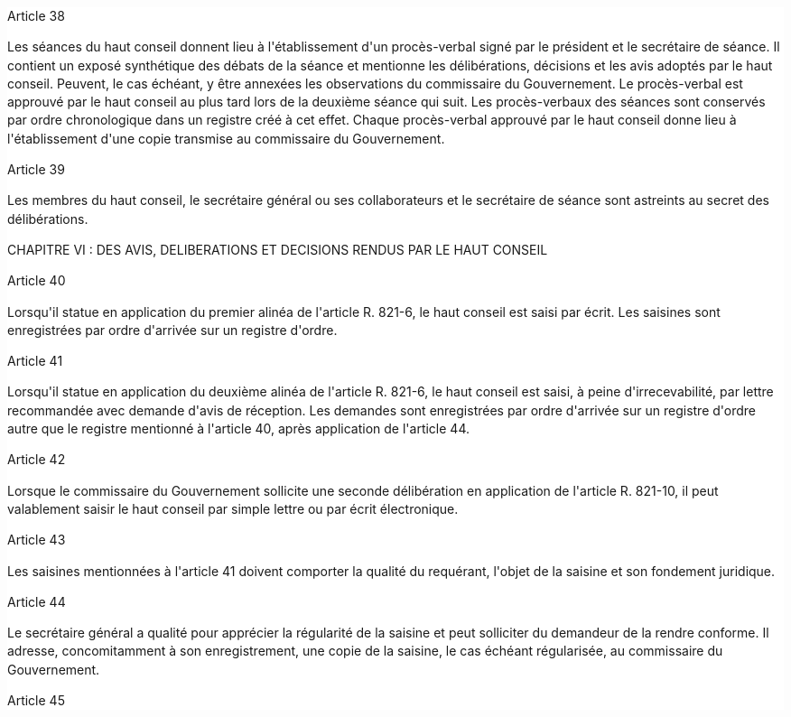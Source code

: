 Article 38 

Les séances du haut conseil donnent lieu à l'établissement d'un procès-verbal signé par le président et le secrétaire de
séance. Il contient un exposé synthétique des débats de la séance et mentionne les délibérations, décisions et les avis
adoptés par le haut conseil. Peuvent, le cas échéant, y être annexées les observations du commissaire du Gouvernement. Le
procès-verbal est approuvé par le haut conseil au plus tard lors de la deuxième séance qui suit. Les procès-verbaux des
séances sont conservés par ordre chronologique dans un registre créé à cet effet. Chaque procès-verbal approuvé par le haut
conseil donne lieu à l'établissement d'une copie transmise au commissaire du Gouvernement. 

Article 39 

Les membres du haut conseil, le secrétaire général ou ses collaborateurs et le secrétaire de séance sont astreints au secret
des délibérations. 

CHAPITRE VI : DES AVIS, DELIBERATIONS ET DECISIONS RENDUS PAR LE HAUT CONSEIL 

Article 40 

Lorsqu'il statue en application du premier alinéa de l'article R. 821-6, le haut conseil est saisi par écrit. Les saisines
sont enregistrées par ordre d'arrivée sur un registre d'ordre. 

Article 41 

Lorsqu'il statue en application du deuxième alinéa de l'article R. 821-6, le haut conseil est saisi, à peine
d'irrecevabilité, par lettre recommandée avec demande d'avis de réception. Les demandes sont enregistrées par ordre d'arrivée
sur un registre d'ordre autre que le registre mentionné à l'article 40, après application de l'article 44. 

Article 42 

Lorsque le commissaire du Gouvernement sollicite une seconde délibération en application de l'article R. 821-10, il peut
valablement saisir le haut conseil par simple lettre ou par écrit électronique. 

Article 43 

Les saisines mentionnées à l'article 41 doivent comporter la qualité du requérant, l'objet de la saisine et son fondement
juridique. 

Article 44 

Le secrétaire général a qualité pour apprécier la régularité de la saisine et peut solliciter du demandeur de la rendre
conforme. Il adresse, concomitamment à son enregistrement, une copie de la saisine, le cas échéant régularisée, au
commissaire du Gouvernement. 

Article 45 
